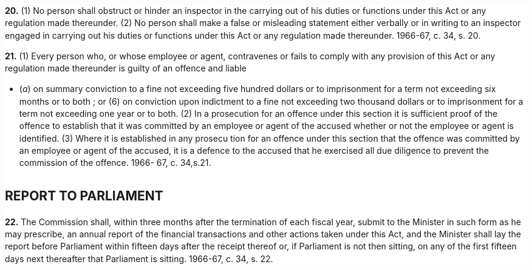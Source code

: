 **20.** (1) No person shall obstruct or hinder
an inspector in the carrying out of his duties
or functions under this Act or any regulation
made thereunder.
(2) No person shall make a false or
misleading statement either verbally or in
writing to an inspector engaged in carrying
out his duties or functions under this Act or
any regulation made thereunder. 1966-67, c.
34, s. 20.

**21.** (1) Every person who, or whose
employee or agent, contravenes or fails to
comply with any provision of this Act or any
regulation made thereunder is guilty of an
offence and liable
  * (_a_) on summary conviction to a fine not
exceeding five hundred dollars or to
imprisonment for a term not exceeding six
months or to both ; or
(6) on conviction upon indictment to a fine
not exceeding two thousand dollars or to
imprisonment for a term not exceeding one
year or to both.
(2) In a prosecution for an offence under
this section it is sufficient proof of the offence
to establish that it was committed by an
employee or agent of the accused whether or
not the employee or agent is identified.
(3) Where it is established in any prosecu
tion for an offence under this section that the
offence was committed by an employee or
agent of the accused, it is a defence to the
accused that he exercised all due diligence to
prevent the commission of the offence. 1966-
67, c. 34,s.21.

## REPORT TO PARLIAMENT

**22.** The Commission shall, within three
months after the termination of each fiscal
year, submit to the Minister in such form as
he may prescribe, an annual report of the
financial transactions and other actions taken
under this Act, and the Minister shall lay the
report before Parliament within fifteen days
after the receipt thereof or, if Parliament is
not then sitting, on any of the first fifteen
days next thereafter that Parliament is sitting.
1966-67, c. 34, s. 22.
